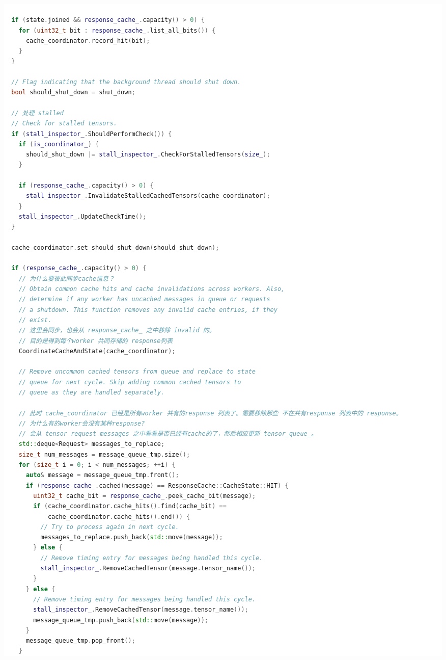 ```c++

  if (state.joined && response_cache_.capacity() > 0) {
    for (uint32_t bit : response_cache_.list_all_bits()) {
      cache_coordinator.record_hit(bit);
    }
  }

  // Flag indicating that the background thread should shut down.
  bool should_shut_down = shut_down;

  // 处理 stalled
  // Check for stalled tensors.
  if (stall_inspector_.ShouldPerformCheck()) {
    if (is_coordinator_) {
      should_shut_down |= stall_inspector_.CheckForStalledTensors(size_);
    }

    if (response_cache_.capacity() > 0) {
      stall_inspector_.InvalidateStalledCachedTensors(cache_coordinator);
    }
    stall_inspector_.UpdateCheckTime();
  }

  cache_coordinator.set_should_shut_down(should_shut_down);

  if (response_cache_.capacity() > 0) {
    // 为什么要彼此同步cache信息？
    // Obtain common cache hits and cache invalidations across workers. Also,
    // determine if any worker has uncached messages in queue or requests
    // a shutdown. This function removes any invalid cache entries, if they
    // exist.
    // 这里会同步，也会从 response_cache_ 之中移除 invalid 的。
    // 目的是得到每个worker 共同存储的 response列表
    CoordinateCacheAndState(cache_coordinator);

    // Remove uncommon cached tensors from queue and replace to state
    // queue for next cycle. Skip adding common cached tensors to
    // queue as they are handled separately.

    // 此时 cache_coordinator 已经是所有worker 共有的response 列表了。需要移除那些 不在共有response 列表中的 response。
    // 为什么有的worker会没有某种response?
    // 会从 tensor request messages 之中看看是否已经有cache的了，然后相应更新 tensor_queue_。
    std::deque<Request> messages_to_replace;
    size_t num_messages = message_queue_tmp.size();
    for (size_t i = 0; i < num_messages; ++i) {
      auto& message = message_queue_tmp.front();
      if (response_cache_.cached(message) == ResponseCache::CacheState::HIT) {
        uint32_t cache_bit = response_cache_.peek_cache_bit(message);
        if (cache_coordinator.cache_hits().find(cache_bit) ==
            cache_coordinator.cache_hits().end()) {
          // Try to process again in next cycle.
          messages_to_replace.push_back(std::move(message));
        } else {
          // Remove timing entry for messages being handled this cycle.
          stall_inspector_.RemoveCachedTensor(message.tensor_name());
        }
      } else {
        // Remove timing entry for messages being handled this cycle.
        stall_inspector_.RemoveCachedTensor(message.tensor_name());
        message_queue_tmp.push_back(std::move(message));
      }
      message_queue_tmp.pop_front();
    }
```
